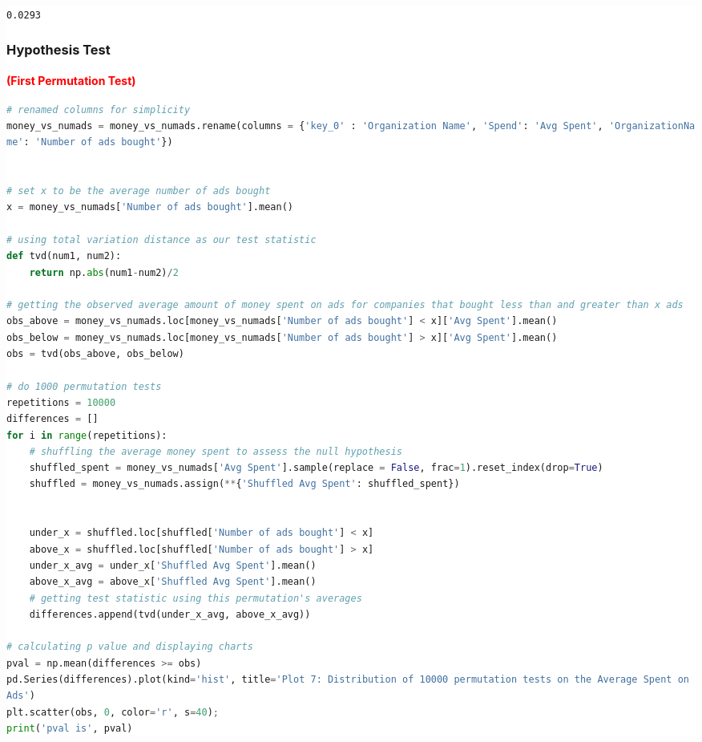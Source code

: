 


    0.0293



### Hypothesis Test

<span style="color:Red">**(First Permutation Test)**</span>


```python
# renamed columns for simplicity
money_vs_numads = money_vs_numads.rename(columns = {'key_0' : 'Organization Name', 'Spend': 'Avg Spent', 'OrganizationName': 'Number of ads bought'})


# set x to be the average number of ads bought
x = money_vs_numads['Number of ads bought'].mean()

# using total variation distance as our test statistic
def tvd(num1, num2):
    return np.abs(num1-num2)/2

# getting the observed average amount of money spent on ads for companies that bought less than and greater than x ads
obs_above = money_vs_numads.loc[money_vs_numads['Number of ads bought'] < x]['Avg Spent'].mean()
obs_below = money_vs_numads.loc[money_vs_numads['Number of ads bought'] > x]['Avg Spent'].mean()
obs = tvd(obs_above, obs_below)

# do 1000 permutation tests
repetitions = 10000
differences = []
for i in range(repetitions):
    # shuffling the average money spent to assess the null hypothesis
    shuffled_spent = money_vs_numads['Avg Spent'].sample(replace = False, frac=1).reset_index(drop=True)
    shuffled = money_vs_numads.assign(**{'Shuffled Avg Spent': shuffled_spent})


    under_x = shuffled.loc[shuffled['Number of ads bought'] < x]
    above_x = shuffled.loc[shuffled['Number of ads bought'] > x]
    under_x_avg = under_x['Shuffled Avg Spent'].mean()
    above_x_avg = above_x['Shuffled Avg Spent'].mean()
    # getting test statistic using this permutation's averages
    differences.append(tvd(under_x_avg, above_x_avg))

# calculating p value and displaying charts
pval = np.mean(differences >= obs)
pd.Series(differences).plot(kind='hist', title='Plot 7: Distribution of 10000 permutation tests on the Average Spent on Ads')
plt.scatter(obs, 0, color='r', s=40);
print('pval is', pval)
```
